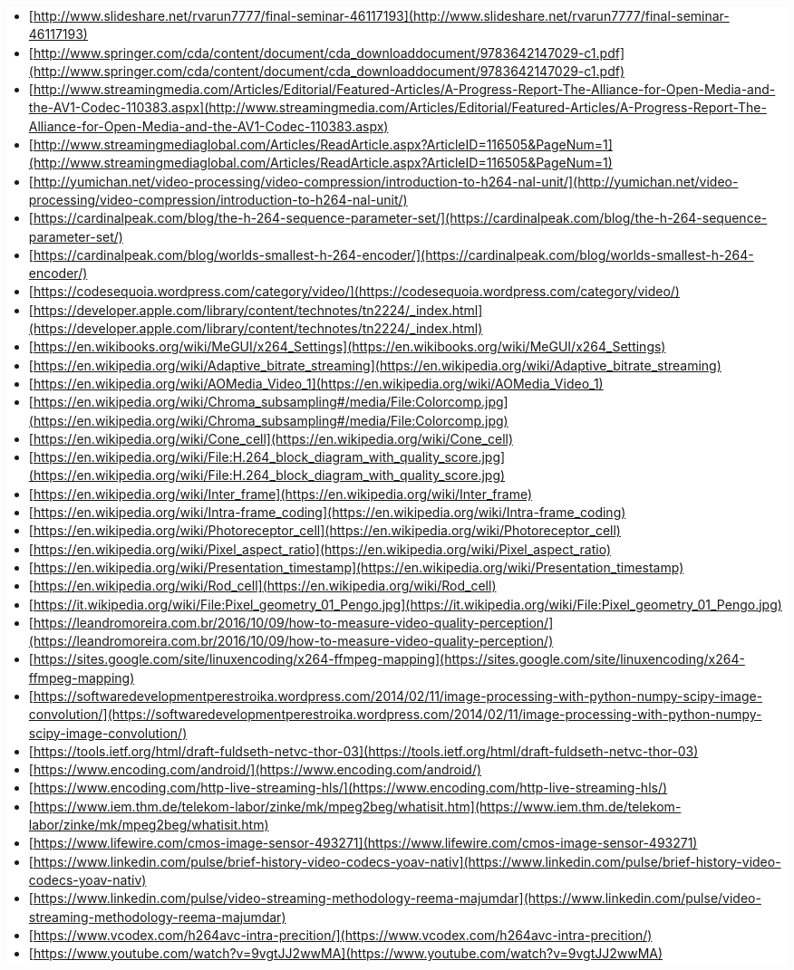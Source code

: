 * [http://www.slideshare.net/rvarun7777/final-seminar-46117193](http://www.slideshare.net/rvarun7777/final-seminar-46117193)
* [http://www.springer.com/cda/content/document/cda_downloaddocument/9783642147029-c1.pdf](http://www.springer.com/cda/content/document/cda_downloaddocument/9783642147029-c1.pdf)
* [http://www.streamingmedia.com/Articles/Editorial/Featured-Articles/A-Progress-Report-The-Alliance-for-Open-Media-and-the-AV1-Codec-110383.aspx](http://www.streamingmedia.com/Articles/Editorial/Featured-Articles/A-Progress-Report-The-Alliance-for-Open-Media-and-the-AV1-Codec-110383.aspx)
* [http://www.streamingmediaglobal.com/Articles/ReadArticle.aspx?ArticleID=116505&PageNum=1](http://www.streamingmediaglobal.com/Articles/ReadArticle.aspx?ArticleID=116505&PageNum=1)
* [http://yumichan.net/video-processing/video-compression/introduction-to-h264-nal-unit/](http://yumichan.net/video-processing/video-compression/introduction-to-h264-nal-unit/)
* [https://cardinalpeak.com/blog/the-h-264-sequence-parameter-set/](https://cardinalpeak.com/blog/the-h-264-sequence-parameter-set/)
* [https://cardinalpeak.com/blog/worlds-smallest-h-264-encoder/](https://cardinalpeak.com/blog/worlds-smallest-h-264-encoder/)
* [https://codesequoia.wordpress.com/category/video/](https://codesequoia.wordpress.com/category/video/)
* [https://developer.apple.com/library/content/technotes/tn2224/_index.html](https://developer.apple.com/library/content/technotes/tn2224/_index.html)
* [https://en.wikibooks.org/wiki/MeGUI/x264_Settings](https://en.wikibooks.org/wiki/MeGUI/x264_Settings)
* [https://en.wikipedia.org/wiki/Adaptive_bitrate_streaming](https://en.wikipedia.org/wiki/Adaptive_bitrate_streaming)
* [https://en.wikipedia.org/wiki/AOMedia_Video_1](https://en.wikipedia.org/wiki/AOMedia_Video_1)
* [https://en.wikipedia.org/wiki/Chroma_subsampling#/media/File:Colorcomp.jpg](https://en.wikipedia.org/wiki/Chroma_subsampling#/media/File:Colorcomp.jpg)
* [https://en.wikipedia.org/wiki/Cone_cell](https://en.wikipedia.org/wiki/Cone_cell)
* [https://en.wikipedia.org/wiki/File:H.264_block_diagram_with_quality_score.jpg](https://en.wikipedia.org/wiki/File:H.264_block_diagram_with_quality_score.jpg)
* [https://en.wikipedia.org/wiki/Inter_frame](https://en.wikipedia.org/wiki/Inter_frame)
* [https://en.wikipedia.org/wiki/Intra-frame_coding](https://en.wikipedia.org/wiki/Intra-frame_coding)
* [https://en.wikipedia.org/wiki/Photoreceptor_cell](https://en.wikipedia.org/wiki/Photoreceptor_cell)
* [https://en.wikipedia.org/wiki/Pixel_aspect_ratio](https://en.wikipedia.org/wiki/Pixel_aspect_ratio)
* [https://en.wikipedia.org/wiki/Presentation_timestamp](https://en.wikipedia.org/wiki/Presentation_timestamp)
* [https://en.wikipedia.org/wiki/Rod_cell](https://en.wikipedia.org/wiki/Rod_cell)
* [https://it.wikipedia.org/wiki/File:Pixel_geometry_01_Pengo.jpg](https://it.wikipedia.org/wiki/File:Pixel_geometry_01_Pengo.jpg)
* [https://leandromoreira.com.br/2016/10/09/how-to-measure-video-quality-perception/](https://leandromoreira.com.br/2016/10/09/how-to-measure-video-quality-perception/)
* [https://sites.google.com/site/linuxencoding/x264-ffmpeg-mapping](https://sites.google.com/site/linuxencoding/x264-ffmpeg-mapping)
* [https://softwaredevelopmentperestroika.wordpress.com/2014/02/11/image-processing-with-python-numpy-scipy-image-convolution/](https://softwaredevelopmentperestroika.wordpress.com/2014/02/11/image-processing-with-python-numpy-scipy-image-convolution/)
* [https://tools.ietf.org/html/draft-fuldseth-netvc-thor-03](https://tools.ietf.org/html/draft-fuldseth-netvc-thor-03)
* [https://www.encoding.com/android/](https://www.encoding.com/android/)
* [https://www.encoding.com/http-live-streaming-hls/](https://www.encoding.com/http-live-streaming-hls/)
* [https://www.iem.thm.de/telekom-labor/zinke/mk/mpeg2beg/whatisit.htm](https://www.iem.thm.de/telekom-labor/zinke/mk/mpeg2beg/whatisit.htm)
* [https://www.lifewire.com/cmos-image-sensor-493271](https://www.lifewire.com/cmos-image-sensor-493271)
* [https://www.linkedin.com/pulse/brief-history-video-codecs-yoav-nativ](https://www.linkedin.com/pulse/brief-history-video-codecs-yoav-nativ)
* [https://www.linkedin.com/pulse/video-streaming-methodology-reema-majumdar](https://www.linkedin.com/pulse/video-streaming-methodology-reema-majumdar)
* [https://www.vcodex.com/h264avc-intra-precition/](https://www.vcodex.com/h264avc-intra-precition/)
* [https://www.youtube.com/watch?v=9vgtJJ2wwMA](https://www.youtube.com/watch?v=9vgtJJ2wwMA)